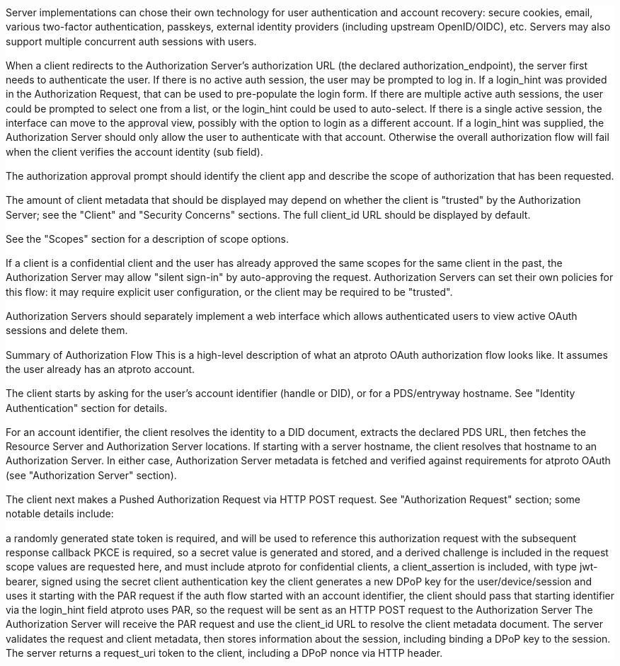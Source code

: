 Server implementations can chose their own technology for user authentication and account recovery: secure cookies, email, various two-factor authentication, passkeys, external identity providers (including upstream OpenID/OIDC), etc. Servers may also support multiple concurrent auth sessions with users.

When a client redirects to the Authorization Server’s authorization URL (the declared authorization_endpoint), the server first needs to authenticate the user. If there is no active auth session, the user may be prompted to log in. If a login_hint was provided in the Authorization Request, that can be used to pre-populate the login form. If there are multiple active auth sessions, the user could be prompted to select one from a list, or the login_hint could be used to auto-select. If there is a single active session, the interface can move to the approval view, possibly with the option to login as a different account. If a login_hint was supplied, the Authorization Server should only allow the user to authenticate with that account. Otherwise the overall authorization flow will fail when the client verifies the account identity (sub field).

The authorization approval prompt should identify the client app and describe the scope of authorization that has been requested.

The amount of client metadata that should be displayed may depend on whether the client is "trusted" by the Authorization Server; see the "Client" and "Security Concerns" sections. The full client_id URL should be displayed by default.

See the "Scopes" section for a description of scope options.

If a client is a confidential client and the user has already approved the same scopes for the same client in the past, the Authorization Server may allow "silent sign-in" by auto-approving the request. Authorization Servers can set their own policies for this flow: it may require explicit user configuration, or the client may be required to be "trusted".

Authorization Servers should separately implement a web interface which allows authenticated users to view active OAuth sessions and delete them.

Summary of Authorization Flow
This is a high-level description of what an atproto OAuth authorization flow looks like. It assumes the user already has an atproto account.

The client starts by asking for the user’s account identifier (handle or DID), or for a PDS/entryway hostname. See "Identity Authentication" section for details.

For an account identifier, the client resolves the identity to a DID document, extracts the declared PDS URL, then fetches the Resource Server and Authorization Server locations. If starting with a server hostname, the client resolves that hostname to an Authorization Server. In either case, Authorization Server metadata is fetched and verified against requirements for atproto OAuth (see "Authorization Server" section).

The client next makes a Pushed Authorization Request via HTTP POST request. See "Authorization Request" section; some notable details include:

a randomly generated state token is required, and will be used to reference this authorization request with the subsequent response callback
PKCE is required, so a secret value is generated and stored, and a derived challenge is included in the request
scope values are requested here, and must include atproto
for confidential clients, a client_assertion is included, with type jwt-bearer, signed using the secret client authentication key
the client generates a new DPoP key for the user/device/session and uses it starting with the PAR request
if the auth flow started with an account identifier, the client should pass that starting identifier via the login_hint field
atproto uses PAR, so the request will be sent as an HTTP POST request to the Authorization Server
The Authorization Server will receive the PAR request and use the client_id URL to resolve the client metadata document. The server validates the request and client metadata, then stores information about the session, including binding a DPoP key to the session. The server returns a request_uri token to the client, including a DPoP nonce via HTTP header.
